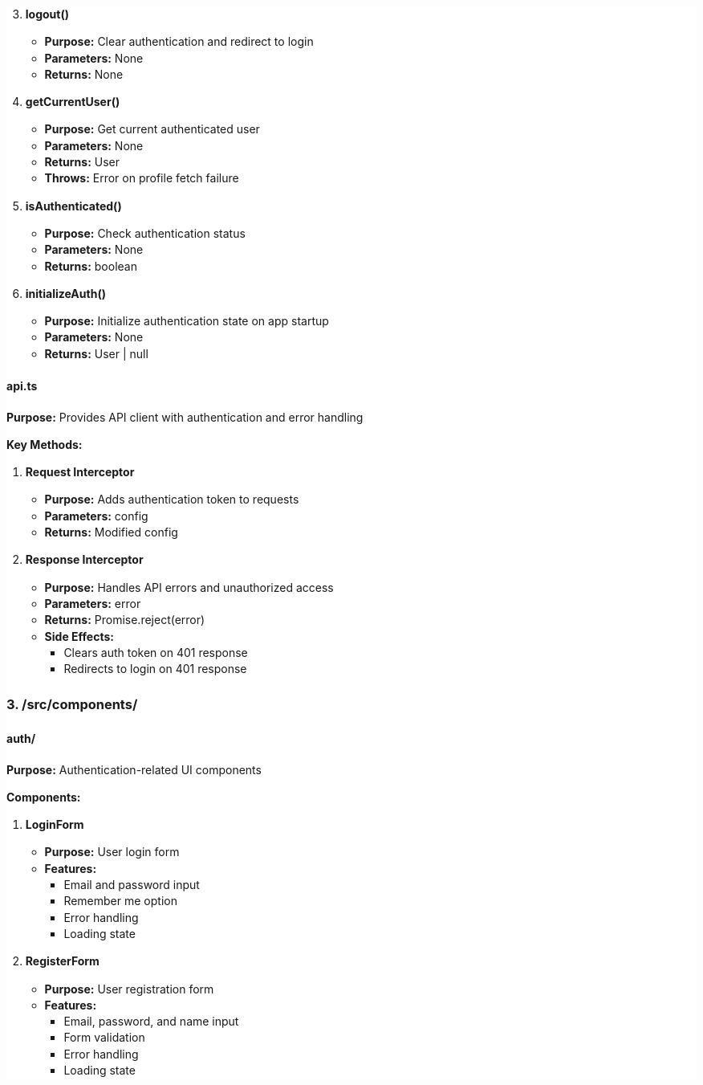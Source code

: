 3. **logout()**
   - **Purpose:** Clear authentication and redirect to login
   - **Parameters:** None
   - **Returns:** None

4. **getCurrentUser()**
   - **Purpose:** Get current authenticated user
   - **Parameters:** None
   - **Returns:** User
   - **Throws:** Error on profile fetch failure

5. **isAuthenticated()**
   - **Purpose:** Check authentication status
   - **Parameters:** None
   - **Returns:** boolean

6. **initializeAuth()**
   - **Purpose:** Initialize authentication state on app startup
   - **Parameters:** None
   - **Returns:** User | null

#### api.ts
**Purpose:** Provides API client with authentication and error handling

**Key Methods:**

1. **Request Interceptor**
   - **Purpose:** Adds authentication token to requests
   - **Parameters:** config
   - **Returns:** Modified config

2. **Response Interceptor**
   - **Purpose:** Handles API errors and unauthorized access
   - **Parameters:** error
   - **Returns:** Promise.reject(error)
   - **Side Effects:**
     - Clears auth token on 401 response
     - Redirects to login on 401 response

### 3. /src/components/

#### auth/
**Purpose:** Authentication-related UI components

**Components:**
1. **LoginForm**
   - **Purpose:** User login form
   - **Features:**
     - Email and password input
     - Remember me option
     - Error handling
     - Loading state

2. **RegisterForm**
   - **Purpose:** User registration form
   - **Features:**
     - Email, password, and name input
     - Form validation
     - Error handling
     - Loading state
